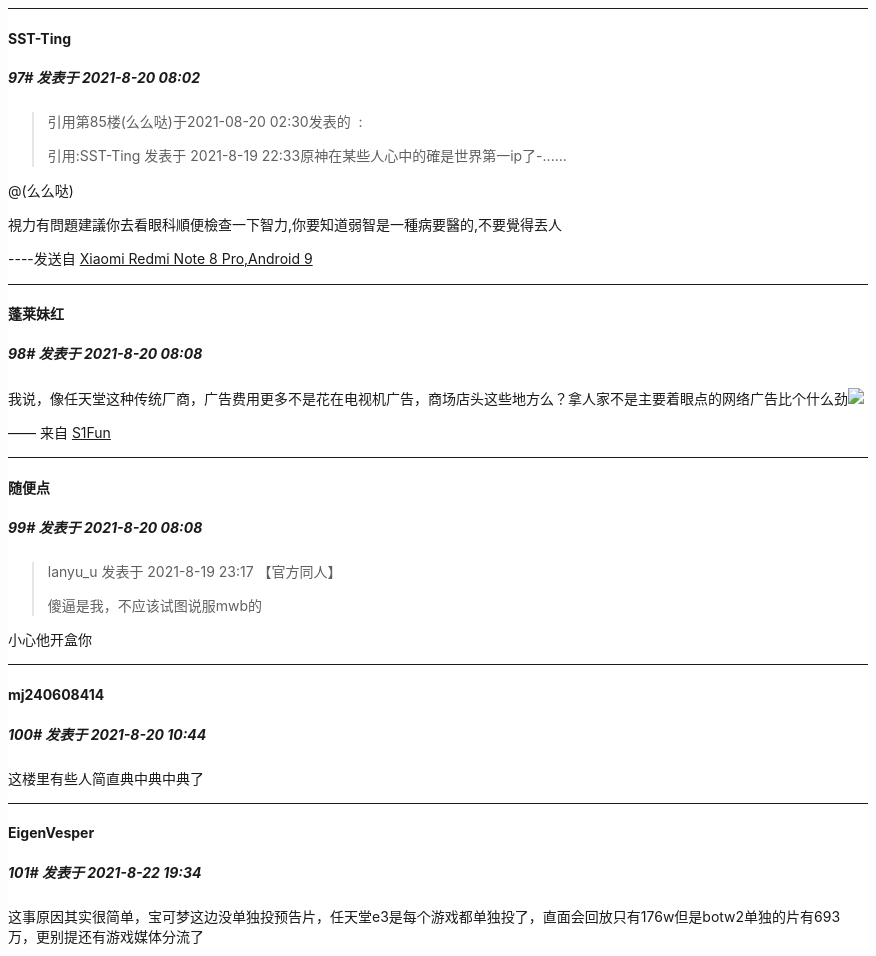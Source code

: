 
                                                 

*****

####  SST-Ting  
##### 97#       发表于 2021-8-20 08:02


<blockquote>引用第85楼(么么哒)于2021-08-20 02:30发表的  :

引用:SST-Ting 发表于 2021-8-19 22:33原神在某些人心中的確是世界第一ip了-......</blockquote>
@(么么哒)

視力有問題建議你去看眼科順便檢查一下智力,你要知道弱智是一種病要醫的,不要覺得丟人


----发送自 [Xiaomi Redmi Note 8 Pro,Android 9](http://stage1.5j4m.com/?1.37)


*****

####  蓬莱妹红  
##### 98#       发表于 2021-8-20 08:08


我说，像任天堂这种传统厂商，广告费用更多不是花在电视机广告，商场店头这些地方么？拿人家不是主要着眼点的网络广告比个什么劲<img src="https://static.saraba1st.com/image/smiley/face2017/003.png" referrerpolicy="no-referrer">

—— 来自 [S1Fun](https://s1fun.koalcat.com)


*****

####  随便点  
##### 99#       发表于 2021-8-20 08:08


<blockquote>lanyu_u 发表于 2021-8-19 23:17
【官方同人】

傻逼是我，不应该试图说服mwb的</blockquote>
小心他开盒你


                                                 

*****

####  mj240608414  
##### 100#       发表于 2021-8-20 10:44


这楼里有些人简直典中典中典了


                                                 

*****

####  EigenVesper  
##### 101#       发表于 2021-8-22 19:34


这事原因其实很简单，宝可梦这边没单独投预告片，任天堂e3是每个游戏都单独投了，直面会回放只有176w但是botw2单独的片有693万，更别提还有游戏媒体分流了


                                                 